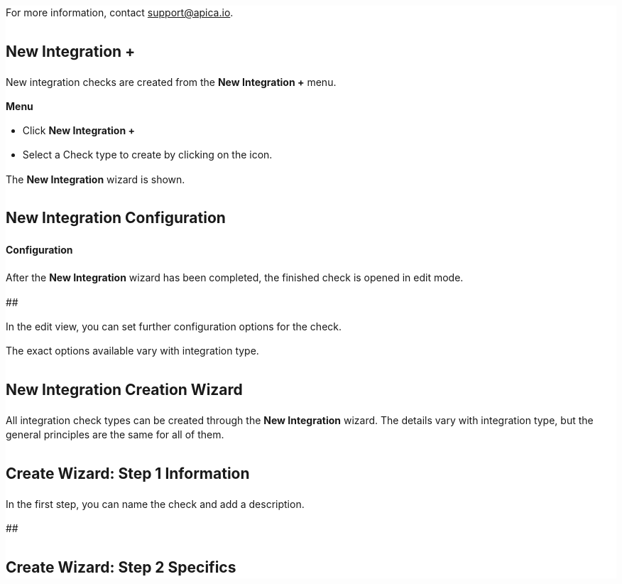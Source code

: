 For more information, contact [support@apica.io](mailto:support@apica.io).

## New Integration + <a href="#navigation-newintegration" id="navigation-newintegration"></a>

New integration checks are created from the **New Integration +** menu.

**Menu**



* Click **New Integration +**



* Select a Check type to create by clicking on the icon.

The **New Integration** wizard is shown.

## New Integration Configuration <a href="#navigation-newintegrationconfiguration" id="navigation-newintegrationconfiguration"></a>

#### Configuration <a href="#navigation-configuration.3" id="navigation-configuration.3"></a>

After the **New Integration** wizard has been completed, the finished check is opened in edit mode.

\##

In the edit view, you can set further configuration options for the check.

The exact options available vary with integration type.



## New Integration Creation Wizard <a href="#navigation-newintegrationcreationwizard" id="navigation-newintegrationcreationwizard"></a>

All integration check types can be created through the **New Integration** wizard. The details vary with integration type, but the general principles are the same for all of them.

## Create Wizard: Step 1 Information <a href="#navigation-createwizard-step1information" id="navigation-createwizard-step1information"></a>

In the first step, you can name the check and add a description.

\##



## Create Wizard: Step 2 Specifics <a href="#navigation-createwizard-step2specifics" id="navigation-createwizard-step2specifics"></a>

